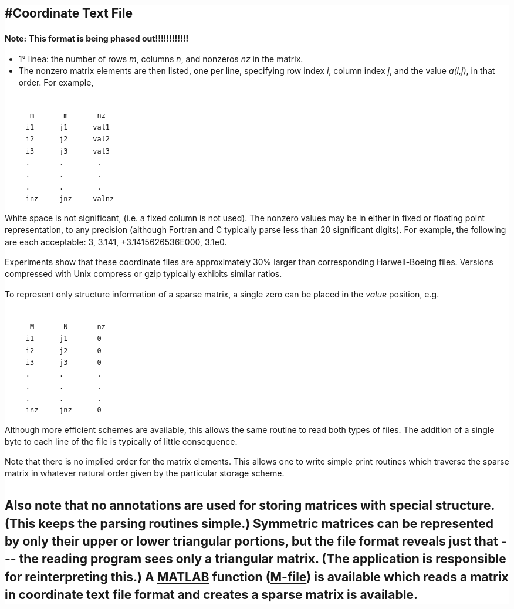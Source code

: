 
#Coordinate Text File
--------------------
**Note:** __This format is being phased out!!!!!!!!!!!!__

- 1° linea: the number of rows *m*, columns *n*, and nonzeros *nz* in the matrix. 
- The nonzero matrix elements are then listed, one per line, 
    specifying row index *i*, column index *j*, and the value *a(i,j)*, in that order.
For example,
```

      m       m       nz
     i1      j1      val1
     i2      j2      val2
     i3      j3      val3
     .       .        .
     .       .        .
     .       .        .
     inz     jnz     valnz
```

White space is not significant, (i.e. a fixed column is not used). The nonzero
values may be in either in fixed or floating point representation, to any
precision (although Fortran and C typically parse less than 20 significant digits).
For example, the following are each acceptable: 3, 3.141,
+3.1415626536E000, 3.1e0.

Experiments show that these coordinate files are approximately 30% larger than
corresponding Harwell-Boeing files. Versions compressed with Unix compress 
or gzip typically exhibits similar ratios. 

To represent only structure information of a sparse matrix, a single zero can
be placed in the *value* position, e.g.

```

      M       N       nz
     i1      j1       0
     i2      j2       0
     i3      j3       0
     .       .        .
     .       .        .
     .       .        .
     inz     jnz      0
```


Although more efficient schemes are available, this allows the same routine to
read both types of files. The addition of a single byte to each line of the
file is typically of little consequence.

Note that there is no implied order for the matrix elements. This allows one
to write simple print routines which traverse the sparse matrix in whatever
natural order given by the particular storage scheme.

Also note that no annotations are used for storing matrices with special
structure. (This keeps the parsing routines simple.) Symmetric matrices can be
represented by only their upper or lower triangular portions, but the file
format reveals just that --- the reading program sees only a triangular
matrix. (The application is responsible for reinterpreting this.)
A [MATLAB](http://www.mathworks.com/) function ([M-file](src/rdcoord.m)) is available which reads a matrix in coordinate text file format and creates a sparse matrix is available.
---

